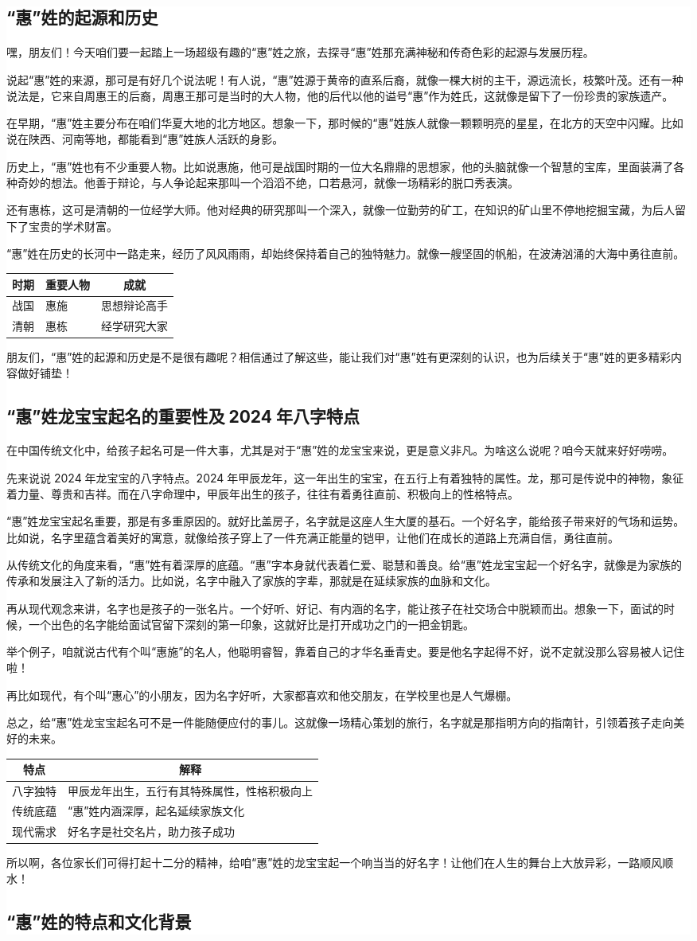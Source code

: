 ## “惠”姓的起源和历史

嘿，朋友们！今天咱们要一起踏上一场超级有趣的“惠”姓之旅，去探寻“惠”姓那充满神秘和传奇色彩的起源与发展历程。

说起“惠”姓的来源，那可是有好几个说法呢！有人说，“惠”姓源于黄帝的直系后裔，就像一棵大树的主干，源远流长，枝繁叶茂。还有一种说法是，它来自周惠王的后裔，周惠王那可是当时的大人物，他的后代以他的谥号“惠”作为姓氏，这就像是留下了一份珍贵的家族遗产。

在早期，“惠”姓主要分布在咱们华夏大地的北方地区。想象一下，那时候的“惠”姓族人就像一颗颗明亮的星星，在北方的天空中闪耀。比如说在陕西、河南等地，都能看到“惠”姓族人活跃的身影。

历史上，“惠”姓也有不少重要人物。比如说惠施，他可是战国时期的一位大名鼎鼎的思想家，他的头脑就像一个智慧的宝库，里面装满了各种奇妙的想法。他善于辩论，与人争论起来那叫一个滔滔不绝，口若悬河，就像一场精彩的脱口秀表演。

还有惠栋，这可是清朝的一位经学大师。他对经典的研究那叫一个深入，就像一位勤劳的矿工，在知识的矿山里不停地挖掘宝藏，为后人留下了宝贵的学术财富。

“惠”姓在历史的长河中一路走来，经历了风风雨雨，却始终保持着自己的独特魅力。就像一艘坚固的帆船，在波涛汹涌的大海中勇往直前。

|时期|重要人物|成就|
|----|----|----|
|战国|惠施|思想辩论高手|
|清朝|惠栋|经学研究大家|

朋友们，“惠”姓的起源和历史是不是很有趣呢？相信通过了解这些，能让我们对“惠”姓有更深刻的认识，也为后续关于“惠”姓的更多精彩内容做好铺垫！ 
## “惠”姓龙宝宝起名的重要性及 2024 年八字特点

在中国传统文化中，给孩子起名可是一件大事，尤其是对于“惠”姓的龙宝宝来说，更是意义非凡。为啥这么说呢？咱今天就来好好唠唠。

先来说说 2024 年龙宝宝的八字特点。2024 年甲辰龙年，这一年出生的宝宝，在五行上有着独特的属性。龙，那可是传说中的神物，象征着力量、尊贵和吉祥。而在八字命理中，甲辰年出生的孩子，往往有着勇往直前、积极向上的性格特点。

“惠”姓龙宝宝起名重要，那是有多重原因的。就好比盖房子，名字就是这座人生大厦的基石。一个好名字，能给孩子带来好的气场和运势。比如说，名字里蕴含着美好的寓意，就像给孩子穿上了一件充满正能量的铠甲，让他们在成长的道路上充满自信，勇往直前。

从传统文化的角度来看，“惠”姓有着深厚的底蕴。“惠”字本身就代表着仁爱、聪慧和善良。给“惠”姓龙宝宝起一个好名字，就像是为家族的传承和发展注入了新的活力。比如说，名字中融入了家族的字辈，那就是在延续家族的血脉和文化。

再从现代观念来讲，名字也是孩子的一张名片。一个好听、好记、有内涵的名字，能让孩子在社交场合中脱颖而出。想象一下，面试的时候，一个出色的名字能给面试官留下深刻的第一印象，这就好比是打开成功之门的一把金钥匙。

举个例子，咱就说古代有个叫“惠施”的名人，他聪明睿智，靠着自己的才华名垂青史。要是他名字起得不好，说不定就没那么容易被人记住啦！

再比如现代，有个叫“惠心”的小朋友，因为名字好听，大家都喜欢和他交朋友，在学校里也是人气爆棚。

总之，给“惠”姓龙宝宝起名可不是一件能随便应付的事儿。这就像一场精心策划的旅行，名字就是那指明方向的指南针，引领着孩子走向美好的未来。

| 特点 | 解释 |
| --- | --- |
| 八字独特 | 甲辰龙年出生，五行有其特殊属性，性格积极向上 |
| 传统底蕴 | “惠”姓内涵深厚，起名延续家族文化 |
| 现代需求 | 好名字是社交名片，助力孩子成功 |

所以啊，各位家长们可得打起十二分的精神，给咱“惠”姓的龙宝宝起一个响当当的好名字！让他们在人生的舞台上大放异彩，一路顺风顺水！ 
## “惠”姓的特点和文化背景
